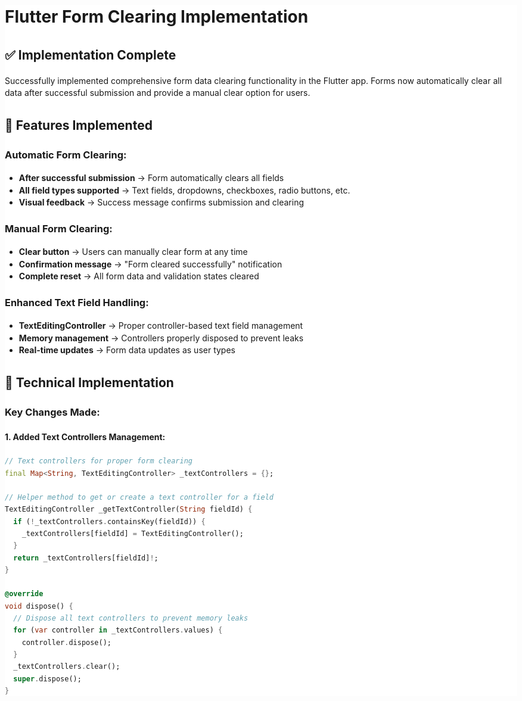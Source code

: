 # Flutter Form Clearing Implementation

## ✅ **Implementation Complete**

Successfully implemented comprehensive form data clearing functionality in the Flutter app. Forms now automatically clear all data after successful submission and provide a manual clear option for users.

## 🎯 **Features Implemented**

### **Automatic Form Clearing:**
- **After successful submission** → Form automatically clears all fields
- **All field types supported** → Text fields, dropdowns, checkboxes, radio buttons, etc.
- **Visual feedback** → Success message confirms submission and clearing

### **Manual Form Clearing:**
- **Clear button** → Users can manually clear form at any time
- **Confirmation message** → "Form cleared successfully" notification
- **Complete reset** → All form data and validation states cleared

### **Enhanced Text Field Handling:**
- **TextEditingController** → Proper controller-based text field management
- **Memory management** → Controllers properly disposed to prevent leaks
- **Real-time updates** → Form data updates as user types

## 🔧 **Technical Implementation**

### **Key Changes Made:**

#### **1. Added Text Controllers Management:**
```dart
// Text controllers for proper form clearing
final Map<String, TextEditingController> _textControllers = {};

// Helper method to get or create a text controller for a field
TextEditingController _getTextController(String fieldId) {
  if (!_textControllers.containsKey(fieldId)) {
    _textControllers[fieldId] = TextEditingController();
  }
  return _textControllers[fieldId]!;
}

@override
void dispose() {
  // Dispose all text controllers to prevent memory leaks
  for (var controller in _textControllers.values) {
    controller.dispose();
  }
  _textControllers.clear();
  super.dispose();
}
```
